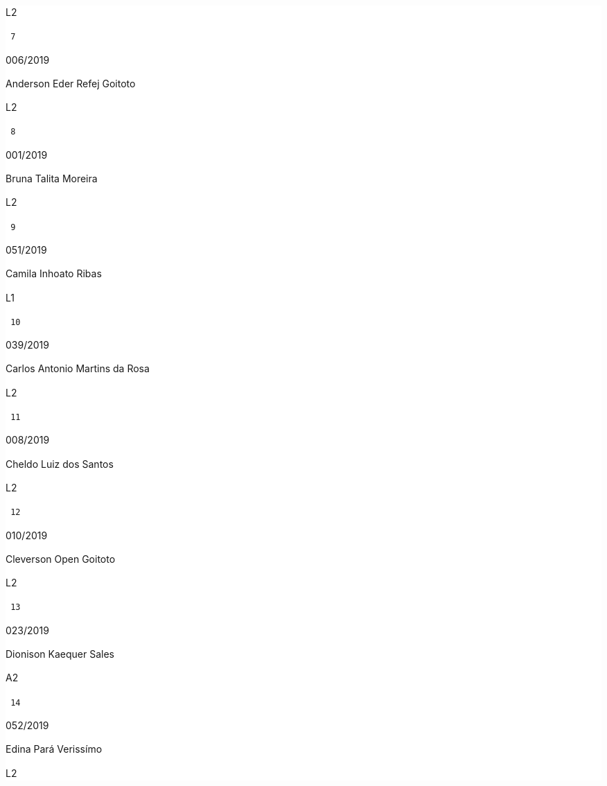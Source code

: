    L2

     7

   006/2019

   Anderson Eder Refej Goitoto

   L2

     8

   001/2019

   Bruna Talita Moreira

   L2

     9

   051/2019

   Camila Inhoato Ribas

   L1

     10

   039/2019

   Carlos Antonio Martins da Rosa

   L2

     11

   008/2019

   Cheldo Luiz dos Santos

   L2

     12

   010/2019

   Cleverson Open Goitoto

   L2

     13

   023/2019

   Dionison Kaequer Sales

   A2

     14

   052/2019

   Edina Pará Verissímo

   L2
